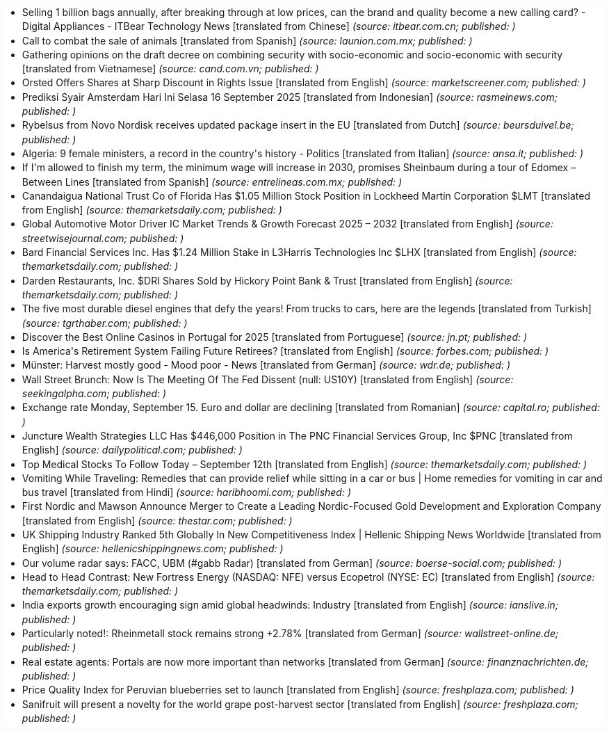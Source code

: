 - Selling 1 billion bags annually, after breaking through at low prices, can the brand and quality become a new calling card? - Digital Appliances - ITBear Technology News [translated from Chinese]  _(source: itbear.com.cn; published: )_
- Call to combat the sale of animals [translated from Spanish]  _(source: launion.com.mx; published: )_
- Gathering opinions on the draft decree on combining security with socio-economic and socio-economic with security [translated from Vietnamese]  _(source: cand.com.vn; published: )_
- Orsted Offers Shares at Sharp Discount in Rights Issue [translated from English]  _(source: marketscreener.com; published: )_
- Prediksi Syair Amsterdam Hari Ini Selasa 16 September 2025 [translated from Indonesian]  _(source: rasmeinews.com; published: )_
- Rybelsus from Novo Nordisk receives updated package insert in the EU [translated from Dutch]  _(source: beursduivel.be; published: )_
- Algeria: 9 female ministers, a record in the country's history - Politics [translated from Italian]  _(source: ansa.it; published: )_
- If I'm allowed to finish my term, the minimum wage will increase in 2030, promises Sheinbaum during a tour of Edomex – Between Lines [translated from Spanish]  _(source: entrelineas.com.mx; published: )_
- Canandaigua National Trust Co of Florida Has $1.05 Million Stock Position in Lockheed Martin Corporation $LMT [translated from English]  _(source: themarketsdaily.com; published: )_
- Global Automotive Motor Driver IC Market Trends & Growth Forecast 2025 – 2032 [translated from English]  _(source: streetwisejournal.com; published: )_
- Bard Financial Services Inc. Has $1.24 Million Stake in L3Harris Technologies Inc $LHX [translated from English]  _(source: themarketsdaily.com; published: )_
- Darden Restaurants, Inc. $DRI Shares Sold by Hickory Point Bank & Trust [translated from English]  _(source: themarketsdaily.com; published: )_
- The five most durable diesel engines that defy the years! From trucks to cars, here are the legends [translated from Turkish]  _(source: tgrthaber.com; published: )_
- Discover the Best Online Casinos in Portugal for 2025 [translated from Portuguese]  _(source: jn.pt; published: )_
- Is America's Retirement System Failing Future Retirees? [translated from English]  _(source: forbes.com; published: )_
- Münster: Harvest mostly good - Mood poor - News [translated from German]  _(source: wdr.de; published: )_
- Wall Street Brunch: Now Is The Meeting Of The Fed Dissent (null: US10Y) [translated from English]  _(source: seekingalpha.com; published: )_
- Exchange rate Monday, September 15. Euro and dollar are declining [translated from Romanian]  _(source: capital.ro; published: )_
- Juncture Wealth Strategies LLC Has $446,000 Position in The PNC Financial Services Group, Inc $PNC [translated from English]  _(source: dailypolitical.com; published: )_
- Top Medical Stocks To Follow Today – September 12th [translated from English]  _(source: themarketsdaily.com; published: )_
- Vomiting While Traveling: Remedies that can provide relief while sitting in a car or bus | Home remedies for vomiting in car and bus travel [translated from Hindi]  _(source: haribhoomi.com; published: )_
- First Nordic and Mawson Announce Merger to Create a Leading Nordic-Focused Gold Development and Exploration Company [translated from English]  _(source: thestar.com; published: )_
- UK Shipping Industry Ranked 5th Globally In New Competitiveness Index | Hellenic Shipping News Worldwide [translated from English]  _(source: hellenicshippingnews.com; published: )_
- Our volume radar says: FACC, UBM (#gabb Radar) [translated from German]  _(source: boerse-social.com; published: )_
- Head to Head Contrast: New Fortress Energy (NASDAQ: NFE) versus Ecopetrol (NYSE: EC) [translated from English]  _(source: themarketsdaily.com; published: )_
- India exports growth encouraging sign amid global headwinds: Industry [translated from English]  _(source: ianslive.in; published: )_
- Particularly noted!: Rheinmetall stock remains strong +2.78% [translated from German]  _(source: wallstreet-online.de; published: )_
- Real estate agents: Portals are now more important than networks [translated from German]  _(source: finanznachrichten.de; published: )_
- Price Quality Index for Peruvian blueberries set to launch [translated from English]  _(source: freshplaza.com; published: )_
- Sanifruit will present a novelty for the world grape post-harvest sector [translated from English]  _(source: freshplaza.com; published: )_